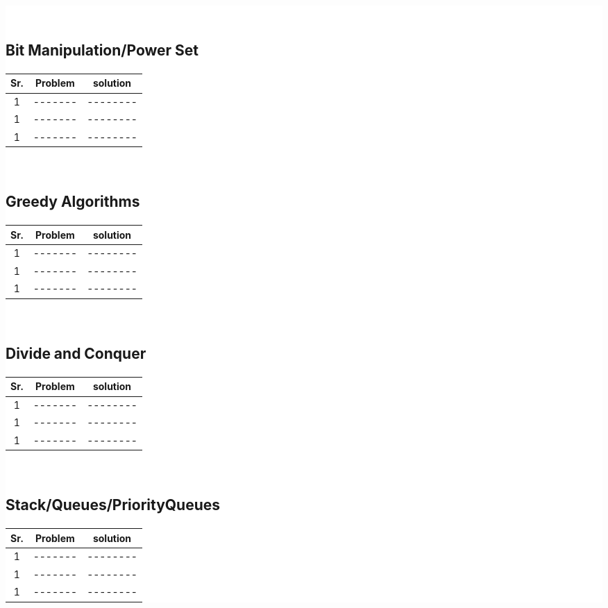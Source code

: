 <br/>

## Bit Manipulation/Power Set

| Sr. | Problem | solution |
| :-: | ------- | -------- |
|  1  | ------- | -------- |
|  1  | ------- | -------- |
|  1  | ------- | -------- |

<br/>

## Greedy Algorithms

| Sr. | Problem | solution |
| :-: | ------- | -------- |
|  1  | ------- | -------- |
|  1  | ------- | -------- |
|  1  | ------- | -------- |

<br/>

## Divide and Conquer

| Sr. | Problem | solution |
| :-: | ------- | -------- |
|  1  | ------- | -------- |
|  1  | ------- | -------- |
|  1  | ------- | -------- |

<br/>

## Stack/Queues/PriorityQueues

| Sr. | Problem | solution |
| :-: | ------- | -------- |
|  1  | ------- | -------- |
|  1  | ------- | -------- |
|  1  | ------- | -------- |

